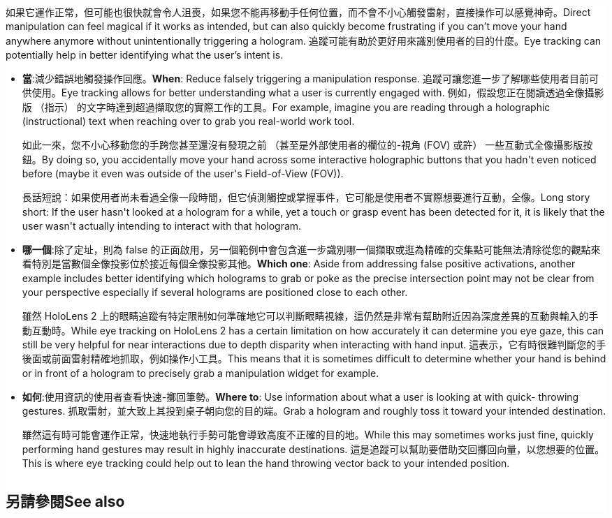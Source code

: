 <span data-ttu-id="8f1c9-211">如果它運作正常，但可能也很快就會令人沮喪，如果您不能再移動手任何位置，而不會不小心觸發雷射，直接操作可以感覺神奇。</span><span class="sxs-lookup"><span data-stu-id="8f1c9-211">Direct manipulation can feel magical if it works as intended, but can also quickly become frustrating if you can’t move your hand anywhere anymore without unintentionally triggering a hologram.</span></span>
<span data-ttu-id="8f1c9-212">追蹤可能有助於更好用來識別使用者的目的什麼。</span><span class="sxs-lookup"><span data-stu-id="8f1c9-212">Eye tracking can potentially help in better identifying what the user’s intent is.</span></span>

* <span data-ttu-id="8f1c9-213">**當**:減少錯誤地觸發操作回應。</span><span class="sxs-lookup"><span data-stu-id="8f1c9-213">**When**: Reduce falsely triggering a manipulation response.</span></span> <span data-ttu-id="8f1c9-214">追蹤可讓您進一步了解哪些使用者目前可供使用。</span><span class="sxs-lookup"><span data-stu-id="8f1c9-214">Eye tracking allows for better understanding what a user is currently engaged with.</span></span>
<span data-ttu-id="8f1c9-215">例如，假設您正在閱讀透過全像攝影版 （指示） 的文字時達到超過擷取您的實際工作的工具。</span><span class="sxs-lookup"><span data-stu-id="8f1c9-215">For example, imagine you are reading through a holographic (instructional) text when reaching over to grab you real-world work tool.</span></span>

  <span data-ttu-id="8f1c9-216">如此一來，您不小心移動您的手跨您甚至還沒有發現之前 （甚至是外部使用者的欄位的-視角 (FOV) 或許） 一些互動式全像攝影版按鈕。</span><span class="sxs-lookup"><span data-stu-id="8f1c9-216">By doing so, you accidentally move your hand across some interactive holographic buttons that you hadn't even noticed before (maybe it even was outside of the user's Field-of-View (FOV)).</span></span>

  <span data-ttu-id="8f1c9-217">長話短說：如果使用者尚未看過全像一段時間，但它偵測觸控或掌握事件，它可能是使用者不實際想要進行互動，全像。</span><span class="sxs-lookup"><span data-stu-id="8f1c9-217">Long story short: If the user hasn't looked at a hologram for a while, yet a touch or grasp event has been detected for it, it is likely that the user wasn't actually intending to interact with that hologram.</span></span>

* <span data-ttu-id="8f1c9-218">**哪一個**:除了定址，則為 false 的正面啟用，另一個範例中會包含進一步識別哪一個擷取或逛為精確的交集點可能無法清除從您的觀點來看特別是當數個全像投影位於接近每個全像投影其他。</span><span class="sxs-lookup"><span data-stu-id="8f1c9-218">**Which one**:  Aside from addressing false positive activations, another example includes better identifying which holograms to grab or poke as the precise intersection point may not be clear from your perspective especially if several holograms are positioned close to each other.</span></span>

  <span data-ttu-id="8f1c9-219">雖然 HoloLens 2 上的眼睛追蹤有特定限制如何準確地它可以判斷眼睛視線，這仍然是非常有幫助附近因為深度差異的互動與輸入的手動互動時。</span><span class="sxs-lookup"><span data-stu-id="8f1c9-219">While eye tracking on HoloLens 2 has a certain limitation on how accurately it can determine you eye gaze, this can still be very helpful for near interactions due to depth disparity when interacting with hand input.</span></span>  <span data-ttu-id="8f1c9-220">這表示，它有時很難判斷您的手後面或前面雷射精確地抓取，例如操作小工具。</span><span class="sxs-lookup"><span data-stu-id="8f1c9-220">This means that it is sometimes difficult to determine whether your hand is behind or in front of a hologram to precisely grab a manipulation widget for example.</span></span>

* <span data-ttu-id="8f1c9-221">**如何**:使用資訊的使用者查看快速-擲回筆勢。</span><span class="sxs-lookup"><span data-stu-id="8f1c9-221">**Where to**: Use information about what a user is looking at with quick- throwing gestures.</span></span> <span data-ttu-id="8f1c9-222">抓取雷射，並大致上其投到桌子朝向您的目的端。</span><span class="sxs-lookup"><span data-stu-id="8f1c9-222">Grab a hologram and roughly toss it toward your intended destination.</span></span>  

    <span data-ttu-id="8f1c9-223">雖然這有時可能會運作正常，快速地執行手勢可能會導致高度不正確的目的地。</span><span class="sxs-lookup"><span data-stu-id="8f1c9-223">While this may sometimes works just fine, quickly performing hand gestures may result in highly inaccurate destinations.</span></span> <span data-ttu-id="8f1c9-224">這是追蹤可以幫助要借助交回擲回向量，以您想要的位置。</span><span class="sxs-lookup"><span data-stu-id="8f1c9-224">This is where eye tracking could help out to lean the hand throwing vector back to your intended position.</span></span>

## <a name="see-also"></a><span data-ttu-id="8f1c9-225">另請參閱</span><span class="sxs-lookup"><span data-stu-id="8f1c9-225">See also</span></span>
